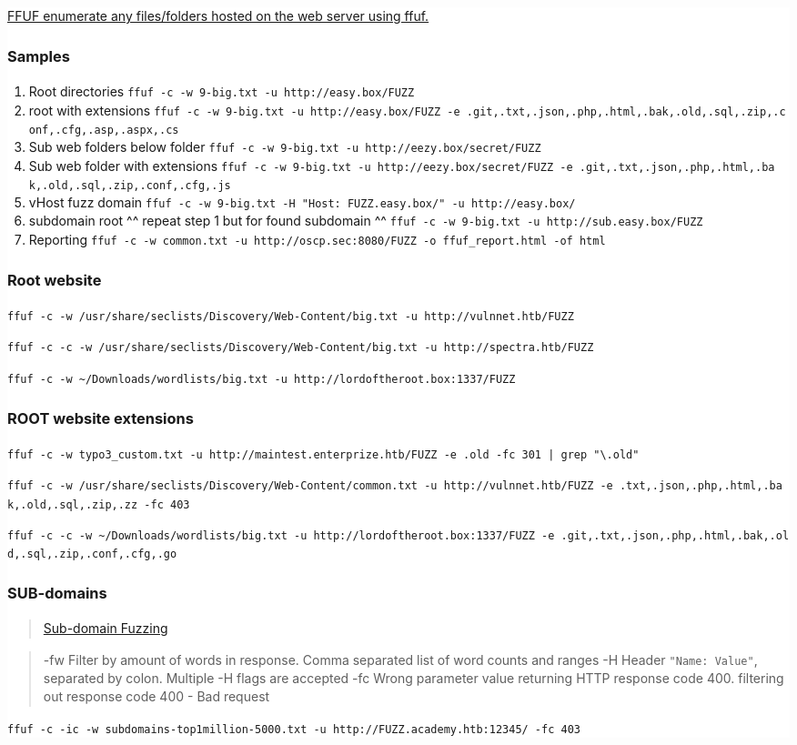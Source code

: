 [FFUF enumerate any files/folders hosted on the web server using ffuf.](https://codingo.io/tools/ffuf/bounty/2020/09/17/everything-you-need-to-know-about-ffuf.html#fuzzing-multiple-locations)  


### Samples  

1. Root directories `ffuf -c -w 9-big.txt -u http://easy.box/FUZZ`
2. root with extensions `ffuf -c -w 9-big.txt -u http://easy.box/FUZZ -e .git,.txt,.json,.php,.html,.bak,.old,.sql,.zip,.conf,.cfg,.asp,.aspx,.cs`
3. Sub web folders below folder `ffuf -c -w 9-big.txt -u http://eezy.box/secret/FUZZ`
4. Sub web folder with extensions `ffuf -c -w 9-big.txt -u http://eezy.box/secret/FUZZ -e .git,.txt,.json,.php,.html,.bak,.old,.sql,.zip,.conf,.cfg,.js`
5. vHost fuzz domain `ffuf -c -w 9-big.txt -H "Host: FUZZ.easy.box/" -u http://easy.box/`
6. subdomain root  ^^ repeat step 1 but for found subdomain ^^ `ffuf -c -w 9-big.txt -u http://sub.easy.box/FUZZ`
7. Reporting `ffuf -c -w common.txt -u http://oscp.sec:8080/FUZZ -o ffuf_report.html -of html`

### Root website  

```
ffuf -c -w /usr/share/seclists/Discovery/Web-Content/big.txt -u http://vulnnet.htb/FUZZ
```
```
ffuf -c -c -w /usr/share/seclists/Discovery/Web-Content/big.txt -u http://spectra.htb/FUZZ
```
```
ffuf -c -w ~/Downloads/wordlists/big.txt -u http://lordoftheroot.box:1337/FUZZ
```

### ROOT website extensions  

```
ffuf -c -w typo3_custom.txt -u http://maintest.enterprize.htb/FUZZ -e .old -fc 301 | grep "\.old"
```
```
ffuf -c -w /usr/share/seclists/Discovery/Web-Content/common.txt -u http://vulnnet.htb/FUZZ -e .txt,.json,.php,.html,.bak,.old,.sql,.zip,.zz -fc 403
```
```
ffuf -c -c -w ~/Downloads/wordlists/big.txt -u http://lordoftheroot.box:1337/FUZZ -e .git,.txt,.json,.php,.html,.bak,.old,.sql,.zip,.conf,.cfg,.go
```

### SUB-domains  

>[Sub-domain Fuzzing](https://academy.hackthebox.com/module/54/section/488)  

> -fw  Filter by amount of words in response. Comma separated list of word counts and ranges
> -H  Header `"Name: Value"`, separated by colon. Multiple -H flags are accepted
> -fc Wrong parameter value returning HTTP response code 400. filtering out response code 400 - Bad request
  
```
ffuf -c -ic -w subdomains-top1million-5000.txt -u http://FUZZ.academy.htb:12345/ -fc 403
```
